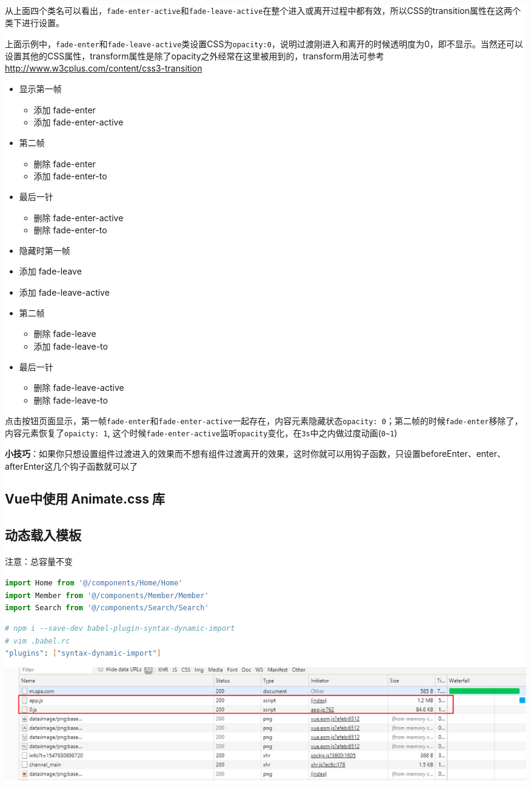 从上面四个类名可以看出，`fade-enter-active`和`fade-leave-active`在整个进入或离开过程中都有效，所以CSS的transition属性在这两个类下进行设置。

上面示例中，`fade-enter`和`fade-leave-active`类设置CSS为`opacity:0`，说明过渡刚进入和离开的时候透明度为0，即不显示。当然还可以设置其他的CSS属性，transform属性是除了opacity之外经常在这里被用到的，transform用法可参考 http://www.w3cplus.com/content/css3-transition

- 显示第一帧
  - 添加 fade-enter
  - 添加 fade-enter-active
- 第二帧
  - 删除 fade-enter
  - 添加 fade-enter-to
- 最后一针
  - 删除 fade-enter-active
  - 删除 fade-enter-to

 - 隐藏时第一帧
  - 添加 fade-leave
  - 添加 fade-leave-active
- 第二帧
  - 删除 fade-leave
  - 添加 fade-leave-to
- 最后一针
  - 删除 fade-leave-active
  - 删除 fade-leave-to

点击按钮页面显示，第一帧`fade-enter`和`fade-enter-active`一起存在，内容元素隐藏状态`opacity: 0`；第二帧的时候`fade-enter`移除了，内容元素恢复了`opaicty: 1`, 这个时候`fade-enter-active`监听`opacity`变化，在`3s`中之内做过度动画(`0~1`)

**小技巧**：如果你只想设置组件过渡进入的效果而不想有组件过渡离开的效果，这时你就可以用钩子函数，只设置beforeEnter、enter、afterEnter这几个钩子函数就可以了

## Vue中使用 Animate.css 库

## 动态载入模板

注意：总容量不变

``` js
import Home from '@/components/Home/Home'
import Member from '@/components/Member/Member'
import Search from '@/components/Search/Search'
```

``` sh
# npm i --save-dev babel-plugin-syntax-dynamic-import
# vim .babel.rc
"plugins": ["syntax-dynamic-import"]
```

![动态载入组件](./images/dynamic-import.png)
